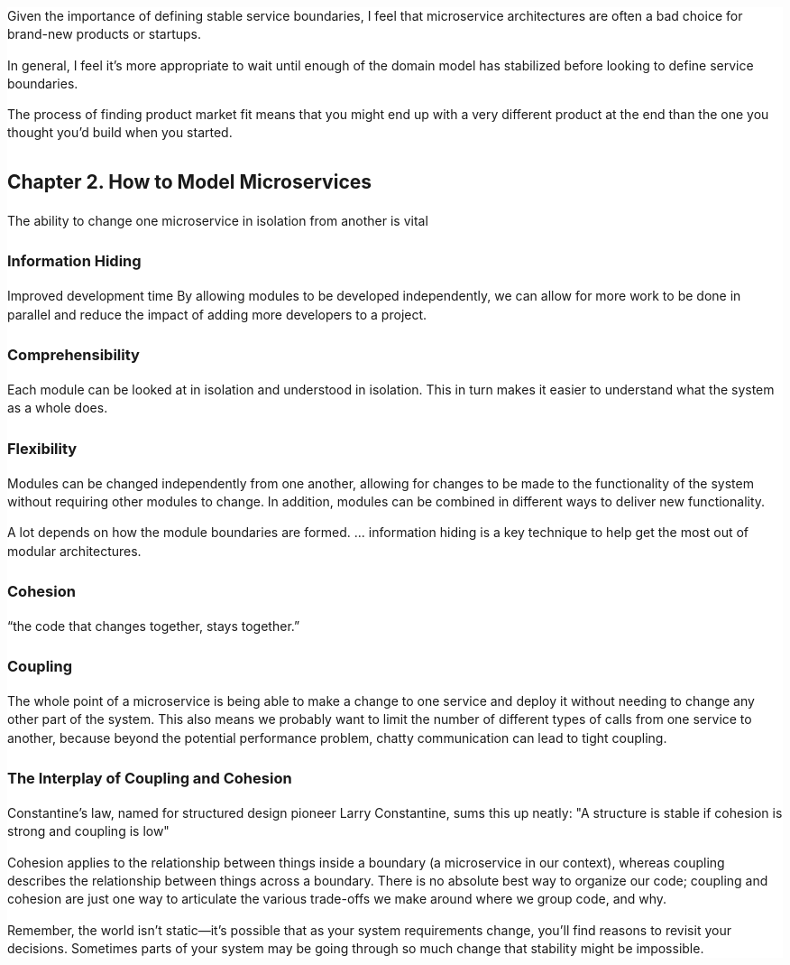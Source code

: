Given the importance of defining stable service boundaries, I feel that microservice architectures are often a bad choice for brand-new products or startups.

In general, I feel it’s more appropriate to wait until enough of the domain model has stabilized before looking to define service boundaries.

The process of finding product market fit means that you might end up with a very different product at the end than the one you thought you’d build when you started.

## Chapter 2. How to Model Microservices
The ability to change one microservice in isolation from another is vital

### Information Hiding
Improved development time
By allowing modules to be developed independently, we can allow for more work to be done in parallel and reduce the impact of adding more developers to a project.

### Comprehensibility
Each module can be looked at in isolation and understood in isolation. This in turn makes it easier to understand what the system as a whole does.

### Flexibility
Modules can be changed independently from one another, allowing for changes to be made to the functionality of the system without requiring other modules to change. In addition, modules can be combined in different ways to deliver new functionality.

A lot depends on how the module boundaries are formed. ... information hiding is a key technique to help get the most out of modular architectures.

### Cohesion
“the code that changes together, stays together.”

### Coupling
The whole point of a microservice is being able to make a change to one service and deploy it without needing to change any other part of the system.
This also means we probably want to limit the number of different types of calls from one service to another, because beyond the potential performance problem, chatty communication can lead to tight coupling.

### The Interplay of Coupling and Cohesion
Constantine’s law, named for structured design pioneer Larry Constantine, sums this up neatly:
"A structure is stable if cohesion is strong and coupling is low"

Cohesion applies to the relationship between things inside a boundary (a microservice in our context), whereas coupling describes the relationship between things across a boundary.
There is no absolute best way to organize our code; coupling and cohesion are just one way to articulate the various trade-offs we make around where we group code, and why.

Remember, the world isn’t static—it’s possible that as your system requirements change, you’ll find reasons to revisit your decisions. Sometimes parts of your system may be going through so much change that stability might be impossible.

